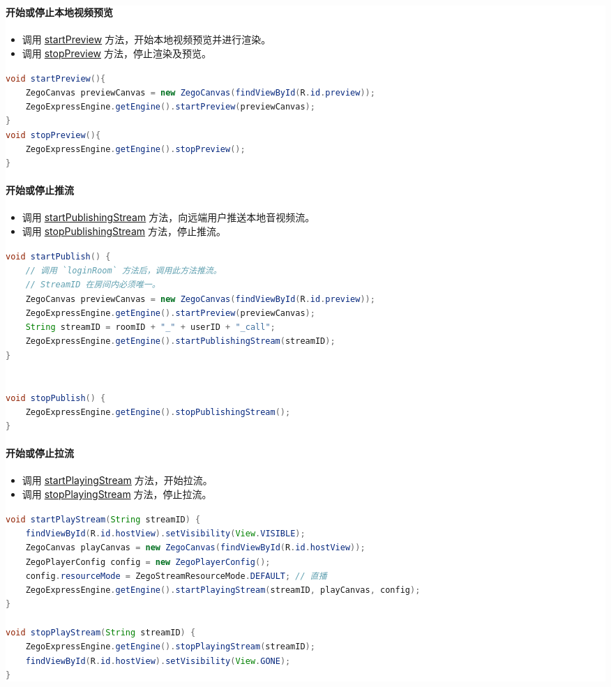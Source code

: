 

#### 开始或停止本地视频预览

- 调用 [startPreview](https://doc-zh.zego.im/article/api?doc=express-video-sdk_API~java_android~class~ZegoExpressEngine#start-preview) 方法，开始本地视频预览并进行渲染。
- 调用 [stopPreview](https://doc-zh.zego.im/article/api?doc=express_video_sdk_API~objective-c_ios~class~ZegoExpressEngine#stop-preview) 方法，停止渲染及预览。

```java
void startPreview(){
    ZegoCanvas previewCanvas = new ZegoCanvas(findViewById(R.id.preview));
    ZegoExpressEngine.getEngine().startPreview(previewCanvas);
}
void stopPreview(){
    ZegoExpressEngine.getEngine().stopPreview();
}
```

#### 开始或停止推流


- 调用 [startPublishingStream](https://doc-zh.zego.im/article/api?doc=express-video-sdk_API~java_android~class~ZegoExpressEngine#start-publishing-stream) 方法，向远端用户推送本地音视频流。
- 调用 [stopPublishingStream](https://doc-zh.zego.im/article/api?doc=express-video-sdk_API~java_android~class~ZegoExpressEngine#stop-publishing-stream) 方法，停止推流。

```java
void startPublish() {
    // 调用 `loginRoom` 方法后，调用此方法推流。
    // StreamID 在房间内必须唯一。
    ZegoCanvas previewCanvas = new ZegoCanvas(findViewById(R.id.preview));
    ZegoExpressEngine.getEngine().startPreview(previewCanvas);
    String streamID = roomID + "_" + userID + "_call";
    ZegoExpressEngine.getEngine().startPublishingStream(streamID);
}


void stopPublish() {
    ZegoExpressEngine.getEngine().stopPublishingStream();
}
```


#### 开始或停止拉流

- 调用 [startPlayingStream](https://doc-zh.zego.im/article/api?doc=Express_Video_SDK_API~java_android~class~ZegoExpressEngine#start-playing-stream) 方法，开始拉流。
- 调用 [stopPlayingStream](https://doc-zh.zego.im/article/api?doc=express-video-sdk_API~java_android~class~ZegoExpressEngine#stop-playing-stream) 方法，停止拉流。

```java
void startPlayStream(String streamID) {
    findViewById(R.id.hostView).setVisibility(View.VISIBLE);
    ZegoCanvas playCanvas = new ZegoCanvas(findViewById(R.id.hostView));
    ZegoPlayerConfig config = new ZegoPlayerConfig();
    config.resourceMode = ZegoStreamResourceMode.DEFAULT; // 直播
    ZegoExpressEngine.getEngine().startPlayingStream(streamID, playCanvas, config);
}

void stopPlayStream(String streamID) {
    ZegoExpressEngine.getEngine().stopPlayingStream(streamID);
    findViewById(R.id.hostView).setVisibility(View.GONE);
}
```
